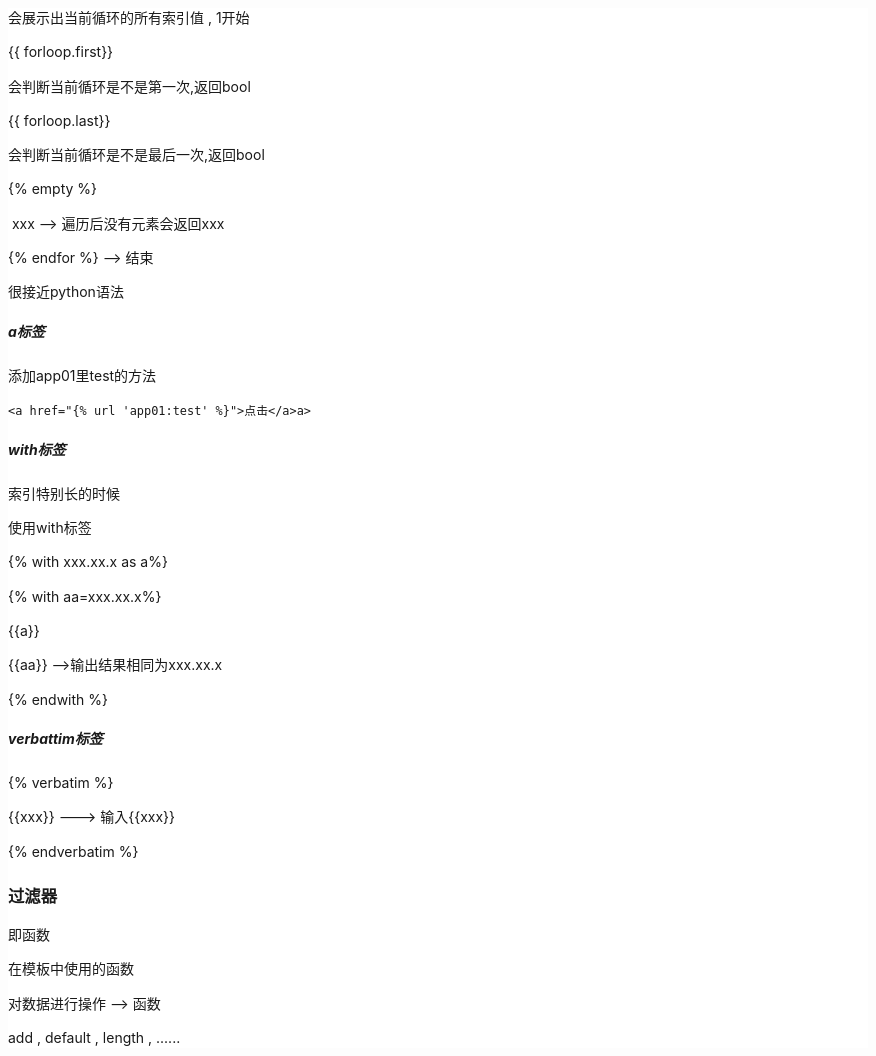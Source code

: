 会展示出当前循环的所有索引值 , 1开始

{{ forloop.first}}

会判断当前循环是不是第一次,返回bool

{{ forloop.last}}

会判断当前循环是不是最后一次,返回bool

{% empty %}   

​	xxx			--> 遍历后没有元素会返回xxx

{% endfor %}   --> 结束

很接近python语法



##### a标签

添加app01里test的方法

`<a href="{% url 'app01:test' %}">点击</a>a>`



##### with标签

索引特别长的时候

使用with标签

{% with xxx.xx.x as a%}

{% with aa=xxx.xx.x%}

{{a}}

{{aa}}       -->输出结果相同为xxx.xx.x

{% endwith %}



##### verbattim标签

{% verbatim %}

{{xxx}}   			---> 输入{{xxx}}

{% endverbatim %}



### 过滤器

即函数

在模板中使用的函数

对数据进行操作  --> 函数



add , default , length ,   ......
